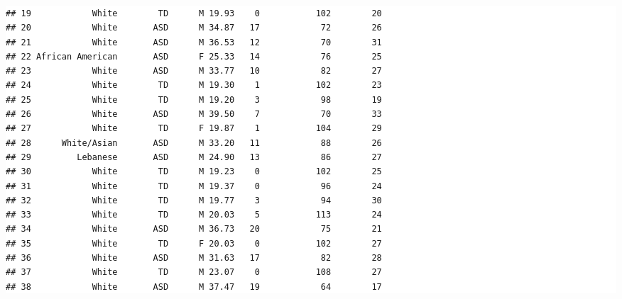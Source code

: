     ## 19            White        TD      M 19.93    0           102        20
    ## 20            White       ASD      M 34.87   17            72        26
    ## 21            White       ASD      M 36.53   12            70        31
    ## 22 African American       ASD      F 25.33   14            76        25
    ## 23            White       ASD      M 33.77   10            82        27
    ## 24            White        TD      M 19.30    1           102        23
    ## 25            White        TD      M 19.20    3            98        19
    ## 26            White       ASD      M 39.50    7            70        33
    ## 27            White        TD      F 19.87    1           104        29
    ## 28      White/Asian       ASD      M 33.20   11            88        26
    ## 29         Lebanese       ASD      M 24.90   13            86        27
    ## 30            White        TD      M 19.23    0           102        25
    ## 31            White        TD      M 19.37    0            96        24
    ## 32            White        TD      M 19.77    3            94        30
    ## 33            White        TD      M 20.03    5           113        24
    ## 34            White       ASD      M 36.73   20            75        21
    ## 35            White        TD      F 20.03    0           102        27
    ## 36            White       ASD      M 31.63   17            82        28
    ## 37            White        TD      M 23.07    0           108        27
    ## 38            White       ASD      M 37.47   19            64        17
